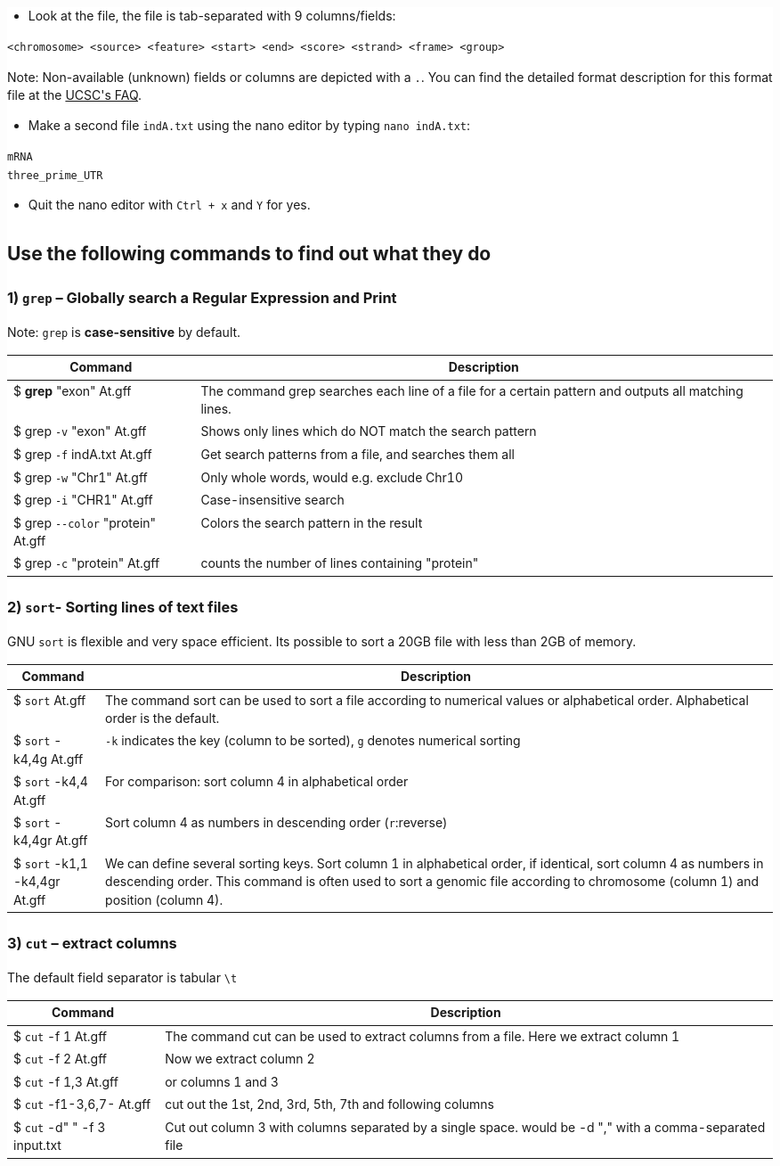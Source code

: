 - Look at the file, the file is tab-separated with 9 columns/fields:
```
<chromosome> <source> <feature> <start> <end> <score> <strand> <frame> <group>
```
Note: Non-available (unknown) fields or columns are depicted with a `.`. You can find the detailed format description for this format file at the [UCSC's FAQ](http://genome.ucsc.edu/FAQ/FAQformat.html#format3).

- Make a second file `indA.txt` using the nano editor by typing `nano indA.txt`:
```
mRNA
three_prime_UTR
```
- Quit the nano editor with  `Ctrl + x` and `Y` for yes.

## Use the following commands to find out what they do

### 1) `grep` – Globally search a Regular Expression and Print

Note: `grep` is **case-sensitive** by default.

Command | Description
---|------
$ **grep** "exon" At.gff|The command grep searches each line of a file for a certain pattern and outputs all matching lines.|
$ grep `-v` "exon" At.gff|Shows only lines which do NOT match the search pattern|
$ grep `-f` indA.txt At.gff|Get search patterns from a file, and searches them all|
$ grep `-w` "Chr1" At.gff|Only whole words, would e.g. exclude Chr10|
$ grep `-i` "CHR1" At.gff|Case-insensitive search|
$ grep `--color` "protein" At.gff|Colors the search pattern in the result|
$ grep `-c` "protein" At.gff|counts the number of lines containing "protein"|

### 2) `sort`- Sorting lines of text files

GNU `sort` is flexible and very space efficient. Its possible to sort a 20GB file with less than 2GB of memory. 

Command | Description
---|------
$ `sort` At.gff|The command sort can be used to sort a file according to numerical values or alphabetical order. Alphabetical order is the default.|
$ `sort` -k4,4g At.gff|`-k` indicates the key (column to be sorted), `g` denotes numerical sorting|
$ `sort` -k4,4 At.gff|For comparison: sort column 4 in alphabetical order|
$ `sort` -k4,4gr At.gff|Sort column 4 as numbers in descending order (`r`:reverse)|
$ `sort` -k1,1 -k4,4gr At.gff|We can define several sorting keys. Sort column 1 in alphabetical order, if identical, sort column 4 as numbers in descending order. This command is often used to sort a genomic file according to chromosome (column 1) and position (column 4).|

### 3) `cut` – extract columns

The default field separator is tabular `\t`  

Command | Description
---|------
$ `cut` -f 1 At.gff|The command cut can be used to extract columns from a file. Here we extract column 1|
$ `cut` -f 2 At.gff|Now we extract column 2|
$ `cut` -f 1,3 At.gff|or columns 1 and 3|
$ `cut` -f1-3,6,7- At.gff|cut out the 1st, 2nd, 3rd, 5th, 7th and following columns|
$ `cut` -d" " -f 3 input.txt|Cut out column 3 with columns separated by a single space. would be -d "," with a comma-separated file |
